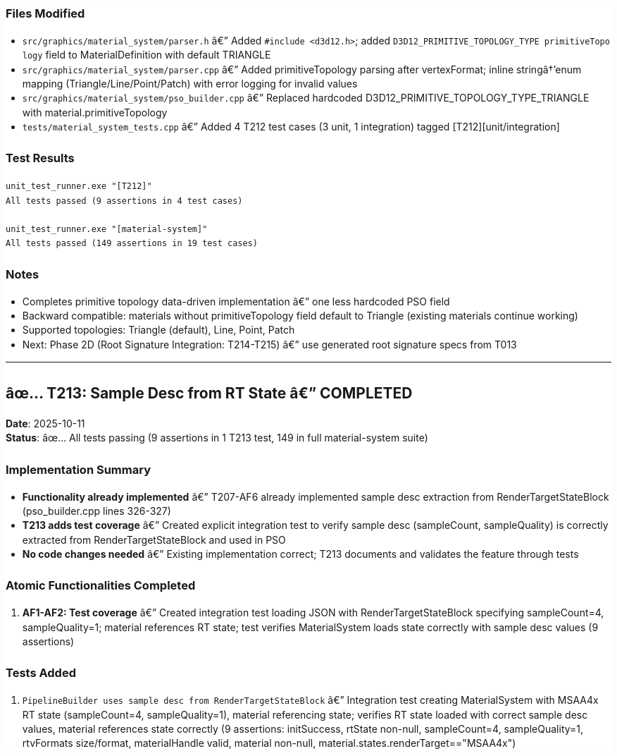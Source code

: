 ### Files Modified
- `src/graphics/material_system/parser.h` â€” Added `#include <d3d12.h>`; added `D3D12_PRIMITIVE_TOPOLOGY_TYPE primitiveTopology` field to MaterialDefinition with default TRIANGLE
- `src/graphics/material_system/parser.cpp` â€” Added primitiveTopology parsing after vertexFormat; inline stringâ†’enum mapping (Triangle/Line/Point/Patch) with error logging for invalid values
- `src/graphics/material_system/pso_builder.cpp` â€” Replaced hardcoded D3D12_PRIMITIVE_TOPOLOGY_TYPE_TRIANGLE with material.primitiveTopology
- `tests/material_system_tests.cpp` â€” Added 4 T212 test cases (3 unit, 1 integration) tagged [T212][unit/integration]

### Test Results
```
unit_test_runner.exe "[T212]"
All tests passed (9 assertions in 4 test cases)

unit_test_runner.exe "[material-system]"
All tests passed (149 assertions in 19 test cases)
```

### Notes
- Completes primitive topology data-driven implementation â€” one less hardcoded PSO field
- Backward compatible: materials without primitiveTopology field default to Triangle (existing materials continue working)
- Supported topologies: Triangle (default), Line, Point, Patch
- Next: Phase 2D (Root Signature Integration: T214-T215) â€” use generated root signature specs from T013

---

## âœ… T213: Sample Desc from RT State â€” COMPLETED

**Date**: 2025-10-11  
**Status**: âœ… All tests passing (9 assertions in 1 T213 test, 149 in full material-system suite)

### Implementation Summary
- **Functionality already implemented** â€” T207-AF6 already implemented sample desc extraction from RenderTargetStateBlock (pso_builder.cpp lines 326-327)
- **T213 adds test coverage** â€” Created explicit integration test to verify sample desc (sampleCount, sampleQuality) is correctly extracted from RenderTargetStateBlock and used in PSO
- **No code changes needed** â€” Existing implementation correct; T213 documents and validates the feature through tests

### Atomic Functionalities Completed
1. **AF1-AF2: Test coverage** â€” Created integration test loading JSON with RenderTargetStateBlock specifying sampleCount=4, sampleQuality=1; material references RT state; test verifies MaterialSystem loads state correctly with sample desc values (9 assertions)

### Tests Added
1. `PipelineBuilder uses sample desc from RenderTargetStateBlock` â€” Integration test creating MaterialSystem with MSAA4x RT state (sampleCount=4, sampleQuality=1), material referencing state; verifies RT state loaded with correct sample desc values, material references state correctly (9 assertions: initSuccess, rtState non-null, sampleCount=4, sampleQuality=1, rtvFormats size/format, materialHandle valid, material non-null, material.states.renderTarget=="MSAA4x")
